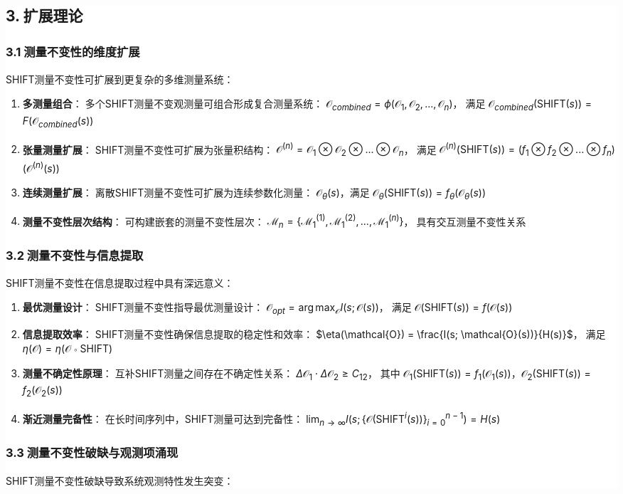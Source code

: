 ## 3. 扩展理论

### 3.1 测量不变性的维度扩展

SHIFT测量不变性可扩展到更复杂的多维测量系统：

1. **多测量组合**：
   多个SHIFT测量不变观测量可组合形成复合测量系统：
   $`\mathcal{O}_{combined} = \phi(\mathcal{O}_1, \mathcal{O}_2, ..., \mathcal{O}_n)`$，
   满足 $`\mathcal{O}_{combined}(\text{SHIFT}(s)) = F(\mathcal{O}_{combined}(s))`$

2. **张量测量扩展**：
   SHIFT测量不变性可扩展为张量积结构：
   $`\mathcal{O}^{(n)} = \mathcal{O}_1 \otimes \mathcal{O}_2 \otimes ... \otimes \mathcal{O}_n`$，
   满足 $`\mathcal{O}^{(n)}(\text{SHIFT}(s)) = (f_1 \otimes f_2 \otimes ... \otimes f_n)(\mathcal{O}^{(n)}(s))`$

3. **连续测量扩展**：
   离散SHIFT测量不变性可扩展为连续参数化测量：
   $`\mathcal{O}_{\theta}(s)`$，满足 $`\mathcal{O}_{\theta}(\text{SHIFT}(s)) = f_{\theta}(\mathcal{O}_{\theta}(s))`$

4. **测量不变性层次结构**：
   可构建嵌套的测量不变性层次：
   $`\mathcal{M}_n = \{\mathcal{M}_1^{(1)}, \mathcal{M}_1^{(2)}, ..., \mathcal{M}_1^{(n)}\}`$，
   具有交互测量不变性关系

### 3.2 测量不变性与信息提取

SHIFT测量不变性在信息提取过程中具有深远意义：

1. **最优测量设计**：
   SHIFT测量不变性指导最优测量设计：
   $`\mathcal{O}_{opt} = \arg\max_{\mathcal{O}} I(s; \mathcal{O}(s))`$，
   满足 $`\mathcal{O}(\text{SHIFT}(s)) = f(\mathcal{O}(s))`$

2. **信息提取效率**：
   SHIFT测量不变性确保信息提取的稳定性和效率：
   $`\eta(\mathcal{O}) = \frac{I(s; \mathcal{O}(s))}{H(s)}`$，
   满足 $`\eta(\mathcal{O}) = \eta(\mathcal{O} \circ \text{SHIFT})`$

3. **测量不确定性原理**：
   互补SHIFT测量之间存在不确定性关系：
   $`\Delta\mathcal{O}_1 \cdot \Delta\mathcal{O}_2 \geq C_{12}`$，
   其中 $`\mathcal{O}_1(\text{SHIFT}(s)) = f_1(\mathcal{O}_1(s))`$，$`\mathcal{O}_2(\text{SHIFT}(s)) = f_2(\mathcal{O}_2(s))`$

4. **渐近测量完备性**：
   在长时间序列中，SHIFT测量可达到完备性：
   $`\lim_{n\to\infty} I(s; \{\mathcal{O}(\text{SHIFT}^i(s))\}_{i=0}^{n-1}) = H(s)`$

### 3.3 测量不变性破缺与观测项涌现

SHIFT测量不变性破缺导致系统观测特性发生突变：
